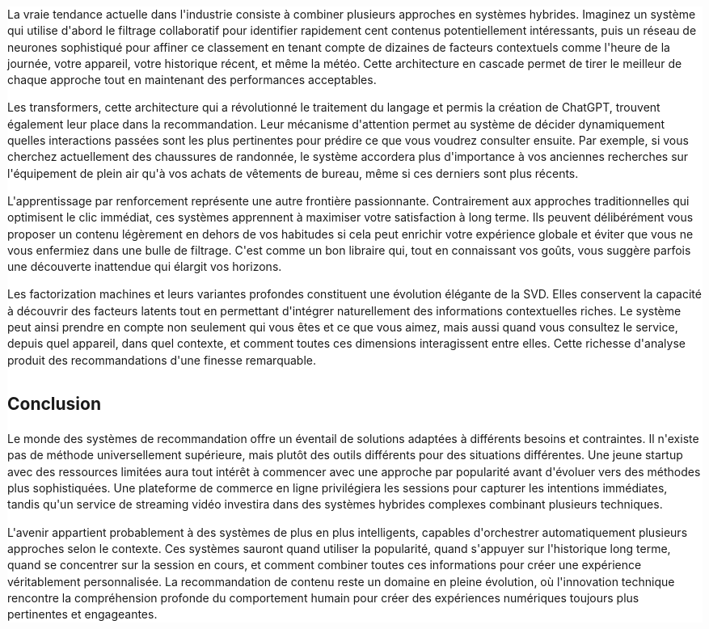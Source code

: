 La vraie tendance actuelle dans l'industrie consiste à combiner plusieurs approches en systèmes hybrides. Imaginez un système qui utilise d'abord le filtrage collaboratif pour identifier rapidement cent contenus potentiellement intéressants, puis un réseau de neurones sophistiqué pour affiner ce classement en tenant compte de dizaines de facteurs contextuels comme l'heure de la journée, votre appareil, votre historique récent, et même la météo. Cette architecture en cascade permet de tirer le meilleur de chaque approche tout en maintenant des performances acceptables.

Les transformers, cette architecture qui a révolutionné le traitement du langage et permis la création de ChatGPT, trouvent également leur place dans la recommandation. Leur mécanisme d'attention permet au système de décider dynamiquement quelles interactions passées sont les plus pertinentes pour prédire ce que vous voudrez consulter ensuite. Par exemple, si vous cherchez actuellement des chaussures de randonnée, le système accordera plus d'importance à vos anciennes recherches sur l'équipement de plein air qu'à vos achats de vêtements de bureau, même si ces derniers sont plus récents.

L'apprentissage par renforcement représente une autre frontière passionnante. Contrairement aux approches traditionnelles qui optimisent le clic immédiat, ces systèmes apprennent à maximiser votre satisfaction à long terme. Ils peuvent délibérément vous proposer un contenu légèrement en dehors de vos habitudes si cela peut enrichir votre expérience globale et éviter que vous ne vous enfermiez dans une bulle de filtrage. C'est comme un bon libraire qui, tout en connaissant vos goûts, vous suggère parfois une découverte inattendue qui élargit vos horizons.

Les factorization machines et leurs variantes profondes constituent une évolution élégante de la SVD. Elles conservent la capacité à découvrir des facteurs latents tout en permettant d'intégrer naturellement des informations contextuelles riches. Le système peut ainsi prendre en compte non seulement qui vous êtes et ce que vous aimez, mais aussi quand vous consultez le service, depuis quel appareil, dans quel contexte, et comment toutes ces dimensions interagissent entre elles. Cette richesse d'analyse produit des recommandations d'une finesse remarquable.

## Conclusion

Le monde des systèmes de recommandation offre un éventail de solutions adaptées à différents besoins et contraintes. Il n'existe pas de méthode universellement supérieure, mais plutôt des outils différents pour des situations différentes. Une jeune startup avec des ressources limitées aura tout intérêt à commencer avec une approche par popularité avant d'évoluer vers des méthodes plus sophistiquées. Une plateforme de commerce en ligne privilégiera les sessions pour capturer les intentions immédiates, tandis qu'un service de streaming vidéo investira dans des systèmes hybrides complexes combinant plusieurs techniques.

L'avenir appartient probablement à des systèmes de plus en plus intelligents, capables d'orchestrer automatiquement plusieurs approches selon le contexte. Ces systèmes sauront quand utiliser la popularité, quand s'appuyer sur l'historique long terme, quand se concentrer sur la session en cours, et comment combiner toutes ces informations pour créer une expérience véritablement personnalisée. La recommandation de contenu reste un domaine en pleine évolution, où l'innovation technique rencontre la compréhension profonde du comportement humain pour créer des expériences numériques toujours plus pertinentes et engageantes.